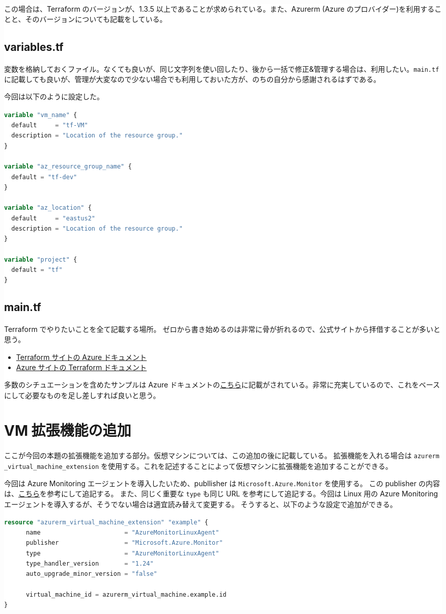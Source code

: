 この場合は、Terraform のバージョンが、1.3.5 以上であることが求められている。また、Azurerm (Azure のプロバイダー)を利用することと、そのバージョンについても記載をしている。

## variables.tf
変数を格納しておくファイル。なくても良いが、同じ文字列を使い回したり、後から一括で修正&管理する場合は、利用したい。`main.tf` に記載しても良いが、管理が大変なので少ない場合でも利用しておいた方が、のちの自分から感謝されるはずである。

今回は以下のように設定した。

```terraform
variable "vm_name" {
  default     = "tf-VM"
  description = "Location of the resource group."
}

variable "az_resource_group_name" {
  default = "tf-dev"
}

variable "az_location" {
  default     = "eastus2"
  description = "Location of the resource group."
}

variable "project" {
  default = "tf"
}
```

## main.tf
Terraform でやりたいことを全て記載する場所。
ゼロから書き始めるのは非常に骨が折れるので、公式サイトから拝借することが多いと思う。

* [Terraform サイトの Azure ドキュメント](https://registry.terraform.io/providers/hashicorp/azurerm/latest/docs)
* [Azure サイトの Terraform ドキュメント](https://learn.microsoft.com/ja-jp/azure/developer/terraform/)

多数のシチュエーションを含めたサンプルは Azure ドキュメントの[こちら](https://github.com/hashicorp/terraform-provider-azurerm/tree/main/examples)に記載がされている。非常に充実しているので、これをベースにして必要なものを足し差しすれば良いと思う。

# VM 拡張機能の追加
ここが今回の本題の拡張機能を追加する部分。仮想マシンについては、この追加の後に記載している。
拡張機能を入れる場合は `azurerm_virtual_machine_extension` を使用する。これを記述することによって仮想マシンに拡張機能を追加することができる。

今回は Azure Monitoring エージェントを導入したいため、publlisher は `Microsoft.Azure.Monitor` を使用する。
この publisher の内容は、[こちら](https://learn.microsoft.com/ja-jp/azure/azure-monitor/agents/agents-overview)を参考にして追記する。
また、同じく重要な `type` も同じ URL を参考にして追記する。今回は Linux 用の Azure Monitoring エージェントを導入するが、そうでない場合は適宜読み替えて変更する。
そうすると、以下のような設定で追加ができる。

```terraform
resource "azurerm_virtual_machine_extension" "example" {
      name                       = "AzureMonitorLinuxAgent"
      publisher                  = "Microsoft.Azure.Monitor"
      type                       = "AzureMonitorLinuxAgent"
      type_handler_version       = "1.24"
      auto_upgrade_minor_version = "false"
    
      virtual_machine_id = azurerm_virtual_machine.example.id
}
```
